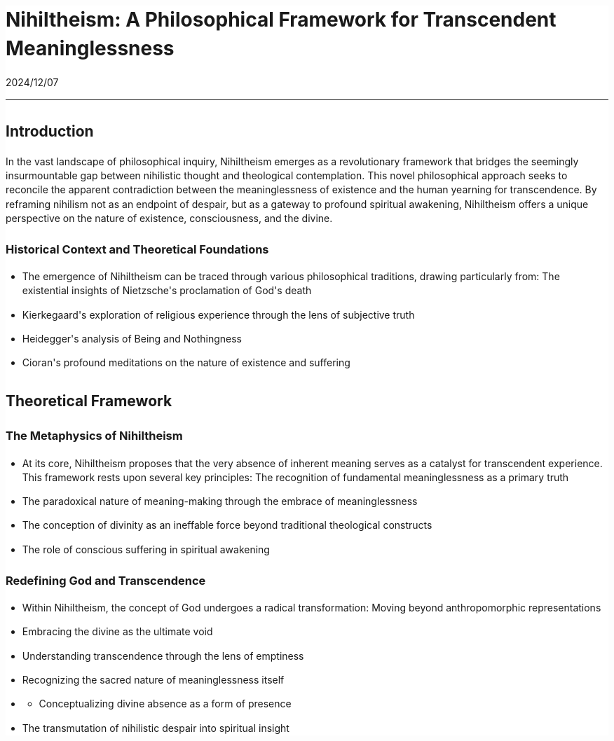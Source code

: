 # Nihiltheism: A Philosophical Framework for Transcendent Meaninglessness

2024/12/07

* * *

## Introduction

In the vast landscape of philosophical inquiry, Nihiltheism emerges as a revolutionary framework that bridges the seemingly insurmountable gap between nihilistic thought and theological contemplation. This novel philosophical approach seeks to reconcile the apparent contradiction between the meaninglessness of existence and the human yearning for transcendence. By reframing nihilism not as an endpoint of despair, but as a gateway to profound spiritual awakening, Nihiltheism offers a unique perspective on the nature of existence, consciousness, and the divine.

### Historical Context and Theoretical Foundations

- The emergence of Nihiltheism can be traced through various philosophical traditions, drawing particularly from: The existential insights of Nietzsche's proclamation of God's death

- Kierkegaard's exploration of religious experience through the lens of subjective truth

- Heidegger's analysis of Being and Nothingness

- Cioran's profound meditations on the nature of existence and suffering

## Theoretical Framework

### The Metaphysics of Nihiltheism

- At its core, Nihiltheism proposes that the very absence of inherent meaning serves as a catalyst for transcendent experience. This framework rests upon several key principles: The recognition of fundamental meaninglessness as a primary truth

- The paradoxical nature of meaning-making through the embrace of meaninglessness

- The conception of divinity as an ineffable force beyond traditional theological constructs

- The role of conscious suffering in spiritual awakening

### Redefining God and Transcendence

- Within Nihiltheism, the concept of God undergoes a radical transformation: Moving beyond anthropomorphic representations

- Embracing the divine as the ultimate void

- Understanding transcendence through the lens of emptiness

- Recognizing the sacred nature of meaninglessness itself

- - Conceptualizing divine absence as a form of presence

- The transmutation of nihilistic despair into spiritual insight
